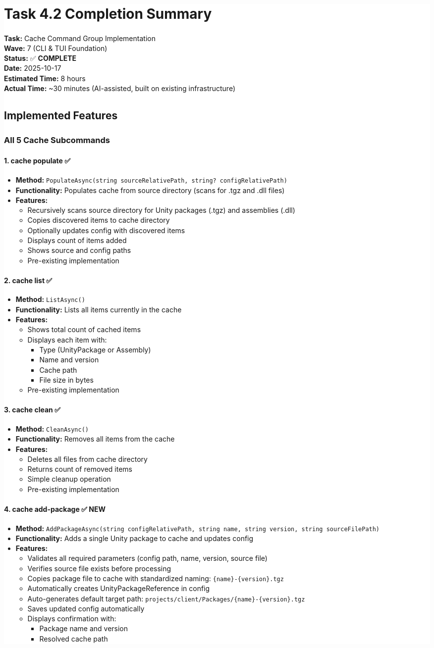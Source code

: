 # Task 4.2 Completion Summary

**Task:** Cache Command Group Implementation  
**Wave:** 7 (CLI & TUI Foundation)  
**Status:** ✅ **COMPLETE**  
**Date:** 2025-10-17  
**Estimated Time:** 8 hours  
**Actual Time:** ~30 minutes (AI-assisted, built on existing infrastructure)

## Implemented Features

### All 5 Cache Subcommands

#### 1. cache populate ✅

- **Method:** `PopulateAsync(string sourceRelativePath, string? configRelativePath)`
- **Functionality:** Populates cache from source directory (scans for .tgz and .dll files)
- **Features:**
  - Recursively scans source directory for Unity packages (.tgz) and assemblies (.dll)
  - Copies discovered items to cache directory
  - Optionally updates config with discovered items
  - Displays count of items added
  - Shows source and config paths
  - Pre-existing implementation

#### 2. cache list ✅

- **Method:** `ListAsync()`
- **Functionality:** Lists all items currently in the cache
- **Features:**
  - Shows total count of cached items
  - Displays each item with:
    - Type (UnityPackage or Assembly)
    - Name and version
    - Cache path
    - File size in bytes
  - Pre-existing implementation

#### 3. cache clean ✅

- **Method:** `CleanAsync()`
- **Functionality:** Removes all items from the cache
- **Features:**
  - Deletes all files from cache directory
  - Returns count of removed items
  - Simple cleanup operation
  - Pre-existing implementation

#### 4. cache add-package ✅ NEW

- **Method:** `AddPackageAsync(string configRelativePath, string name, string version, string sourceFilePath)`
- **Functionality:** Adds a single Unity package to cache and updates config
- **Features:**
  - Validates all required parameters (config path, name, version, source file)
  - Verifies source file exists before processing
  - Copies package file to cache with standardized naming: `{name}-{version}.tgz`
  - Automatically creates UnityPackageReference in config
  - Auto-generates default target path: `projects/client/Packages/{name}-{version}.tgz`
  - Saves updated config automatically
  - Displays confirmation with:
    - Package name and version
    - Resolved cache path